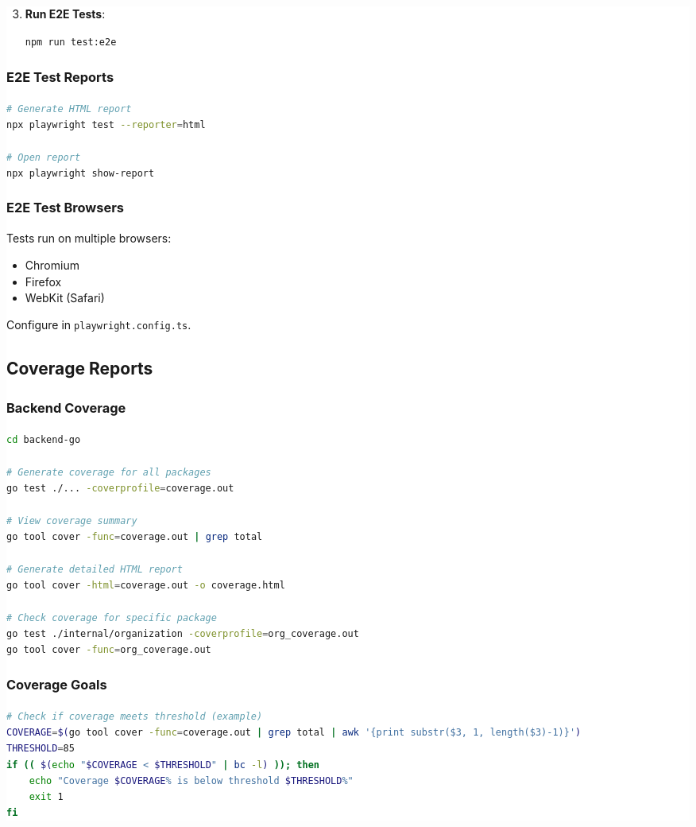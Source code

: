 3. **Run E2E Tests**:
   ```bash
   npm run test:e2e
   ```

### E2E Test Reports

```bash
# Generate HTML report
npx playwright test --reporter=html

# Open report
npx playwright show-report
```

### E2E Test Browsers

Tests run on multiple browsers:
- Chromium
- Firefox
- WebKit (Safari)

Configure in `playwright.config.ts`.

## Coverage Reports

### Backend Coverage

```bash
cd backend-go

# Generate coverage for all packages
go test ./... -coverprofile=coverage.out

# View coverage summary
go tool cover -func=coverage.out | grep total

# Generate detailed HTML report
go tool cover -html=coverage.out -o coverage.html

# Check coverage for specific package
go test ./internal/organization -coverprofile=org_coverage.out
go tool cover -func=org_coverage.out
```

### Coverage Goals

```bash
# Check if coverage meets threshold (example)
COVERAGE=$(go tool cover -func=coverage.out | grep total | awk '{print substr($3, 1, length($3)-1)}')
THRESHOLD=85
if (( $(echo "$COVERAGE < $THRESHOLD" | bc -l) )); then
    echo "Coverage $COVERAGE% is below threshold $THRESHOLD%"
    exit 1
fi
```
